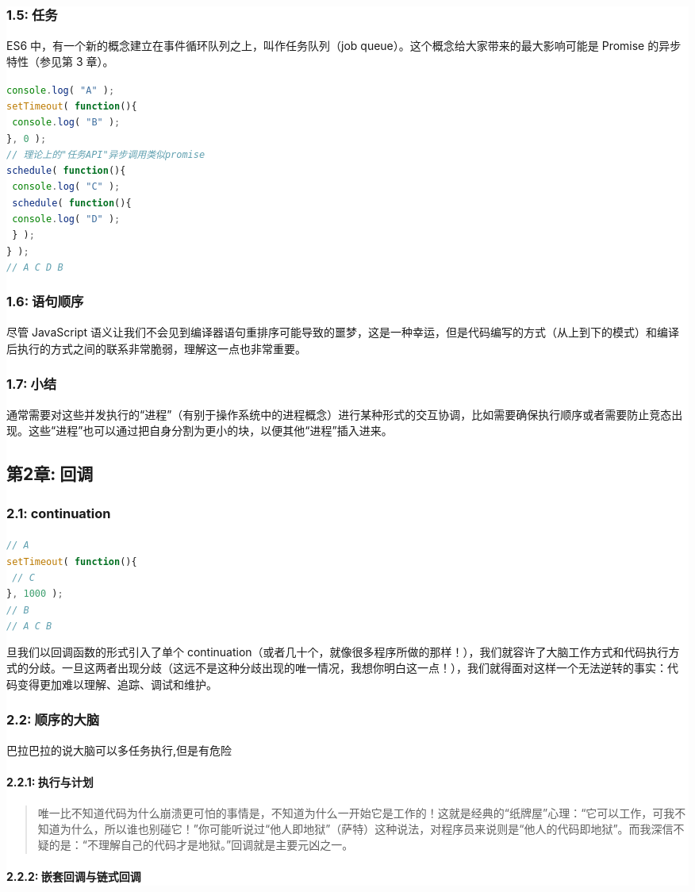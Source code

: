 ### 1.5: 任务

 ES6 中，有一个新的概念建立在事件循环队列之上，叫作任务队列（job queue）。这个概念给大家带来的最大影响可能是 Promise 的异步特性（参见第 3 章）。

```JavaScript
console.log( "A" );
setTimeout( function(){
 console.log( "B" );
}, 0 );
// 理论上的"任务API"异步调用类似promise
schedule( function(){
 console.log( "C" );
 schedule( function(){
 console.log( "D" );
 } );
} ); 
// A C D B
```

### 1.6: 语句顺序

尽管 JavaScript 语义让我们不会见到编译器语句重排序可能导致的噩梦，这是一种幸运，但是代码编写的方式（从上到下的模式）和编译后执行的方式之间的联系非常脆弱，理解这一点也非常重要。

### 1.7: 小结

通常需要对这些并发执行的“进程”（有别于操作系统中的进程概念）进行某种形式的交互协调，比如需要确保执行顺序或者需要防止竞态出现。这些“进程”也可以通过把自身分割为更小的块，以便其他“进程”插入进来。

## 第2章: 回调

### 2.1: continuation

```javascript
// A
setTimeout( function(){
 // C
}, 1000 );
// B 
// A C B
```

旦我们以回调函数的形式引入了单个 continuation（或者几十个，就像很多程序所做的那样！），我们就容许了大脑工作方式和代码执行方式的分歧。一旦这两者出现分歧（这远不是这种分歧出现的唯一情况，我想你明白这一点！），我们就得面对这样一个无法逆转的事实：代码变得更加难以理解、追踪、调试和维护。

### 2.2: 顺序的大脑

巴拉巴拉的说大脑可以多任务执行,但是有危险

#### 2.2.1: 执行与计划

> 唯一比不知道代码为什么崩溃更可怕的事情是，不知道为什么一开始它是工作的！这就是经典的“纸牌屋”心理：“它可以工作，可我不知道为什么，所以谁也别碰它！”你可能听说过“他人即地狱”（萨特）这种说法，对程序员来说则是“他人的代码即地狱”。而我深信不疑的是：“不理解自己的代码才是地狱。”回调就是主要元凶之一。

#### 2.2.2: 嵌套回调与链式回调
